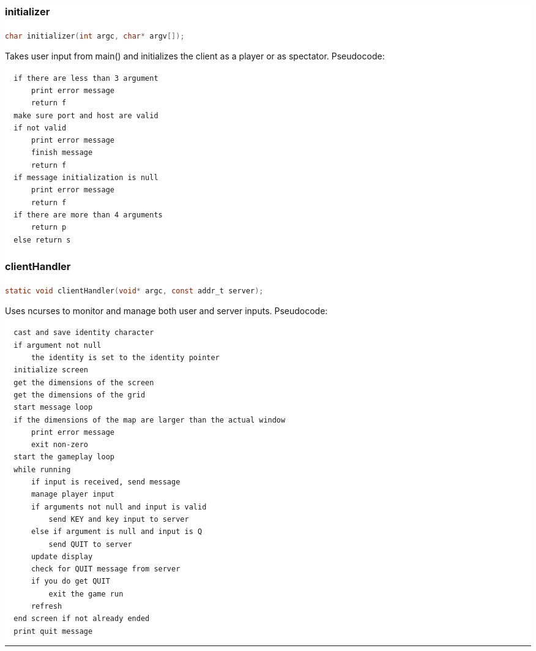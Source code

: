 ### initializer
```c
char initializer(int argc, char* argv[]);
```
Takes user input from main() and initializes the client as a player or as spectator.
Pseudocode:

	  if there are less than 3 argument
		  print error message
		  return f
	  make sure port and host are valid
	  if not valid
		  print error message
		  finish message
		  return f
	  if message initialization is null
		  print error message
		  return f
	  if there are more than 4 arguments
		  return p
	  else return s

### clientHandler
```c
static void clientHandler(void* argc, const addr_t server);
```
Uses ncurses to monitor and manage both user and server inputs.
Pseudocode:

	  cast and save identity character
	  if argument not null
		  the identity is set to the identity pointer
	  initialize screen
	  get the dimensions of the screen
	  get the dimensions of the grid
	  start message loop
	  if the dimensions of the map are larger than the actual window
		  print error message
		  exit non-zero
	  start the gameplay loop
	  while running 
		  if input is received, send message
		  manage player input
		  if arguments not null and input is valid
			  send KEY and key input to server
		  else if argument is null and input is Q
			  send QUIT to server
		  update display
		  check for QUIT message from server
		  if you do get QUIT
			  exit the game run
		  refresh 
	  end screen if not already ended
	  print quit message

---